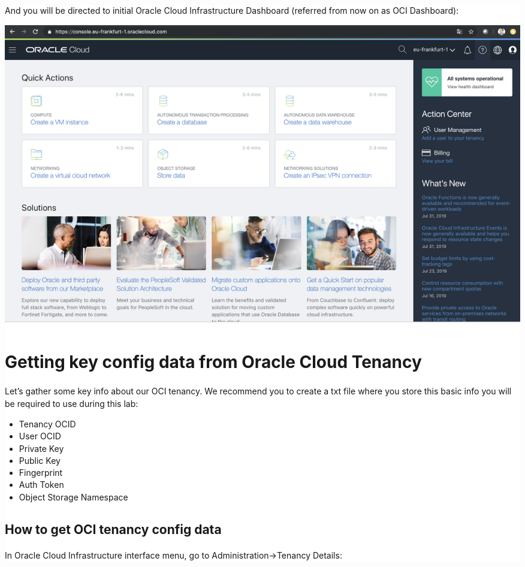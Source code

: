 And you will be directed to initial Oracle Cloud Infrastructure Dashboard (referred from now on as OCI Dashboard):

![](./images/image12.png)

# **Getting key config data from Oracle Cloud Tenancy**

Let’s gather some key info about our OCI tenancy. We recommend you to create a txt file where you store this basic info you will be required to use during this lab:

  - Tenancy OCID
  - User OCID
  - Private Key
  - Public Key
  - Fingerprint
  - Auth Token
  - Object Storage Namespace

## How to get OCI tenancy config data

In Oracle Cloud Infrastructure interface menu, go to Administration-\>Tenancy Details:
